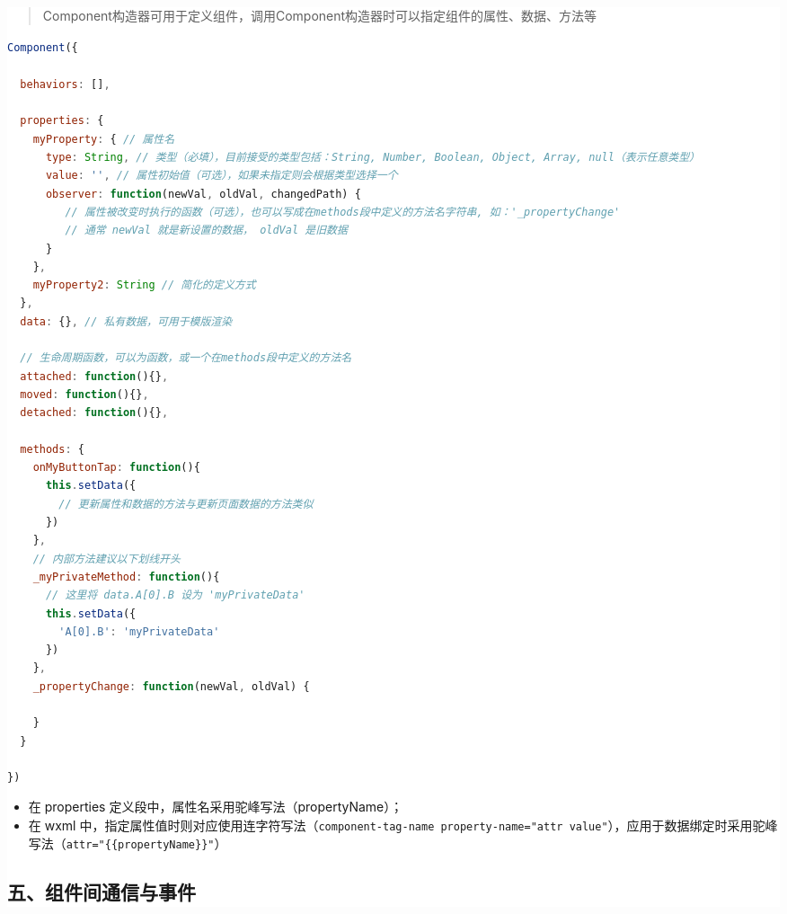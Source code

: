 > Component构造器可用于定义组件，调用Component构造器时可以指定组件的属性、数据、方法等

```javascript
Component({

  behaviors: [],

  properties: {
    myProperty: { // 属性名
      type: String, // 类型（必填），目前接受的类型包括：String, Number, Boolean, Object, Array, null（表示任意类型）
      value: '', // 属性初始值（可选），如果未指定则会根据类型选择一个
      observer: function(newVal, oldVal, changedPath) {
         // 属性被改变时执行的函数（可选），也可以写成在methods段中定义的方法名字符串, 如：'_propertyChange'
         // 通常 newVal 就是新设置的数据， oldVal 是旧数据
      }
    },
    myProperty2: String // 简化的定义方式
  },
  data: {}, // 私有数据，可用于模版渲染

  // 生命周期函数，可以为函数，或一个在methods段中定义的方法名
  attached: function(){},
  moved: function(){},
  detached: function(){},

  methods: {
    onMyButtonTap: function(){
      this.setData({
        // 更新属性和数据的方法与更新页面数据的方法类似
      })
    },
    // 内部方法建议以下划线开头
    _myPrivateMethod: function(){
      // 这里将 data.A[0].B 设为 'myPrivateData'
      this.setData({
        'A[0].B': 'myPrivateData'
      })
    },
    _propertyChange: function(newVal, oldVal) {

    }
  }

})
```

- 在 properties 定义段中，属性名采用驼峰写法（propertyName）；
- 在 wxml 中，指定属性值时则对应使用连字符写法（`component-tag-name property-name="attr value"`），应用于数据绑定时采用驼峰写法（`attr="{{propertyName}}"`）

五、组件间通信与事件
---
